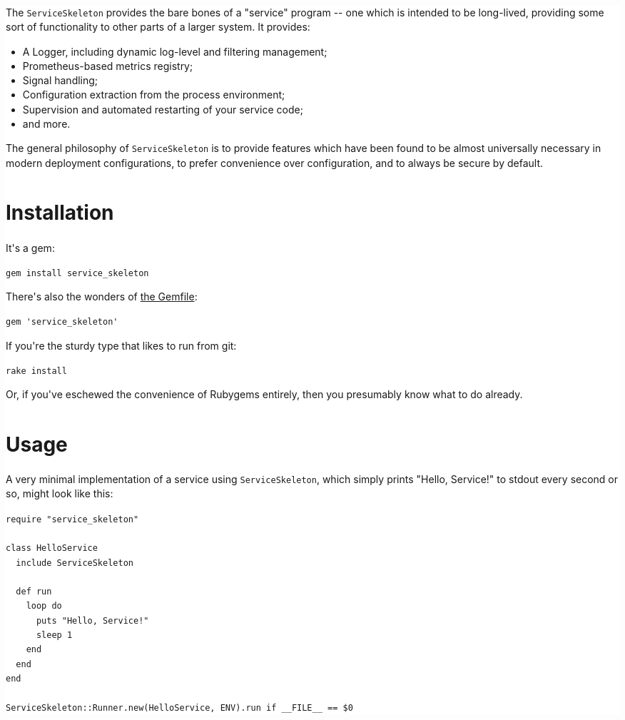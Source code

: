 The `ServiceSkeleton` provides the bare bones of a "service" program -- one
which is intended to be long-lived, providing some sort of functionality to
other parts of a larger system.  It provides:

* A Logger, including dynamic log-level and filtering management;
* Prometheus-based metrics registry;
* Signal handling;
* Configuration extraction from the process environment;
* Supervision and automated restarting of your service code;
* and more.

The general philosophy of `ServiceSkeleton` is to provide features which have
been found to be almost universally necessary in modern deployment
configurations, to prefer convenience over configuration, and to always be
secure by default.


# Installation

It's a gem:

    gem install service_skeleton

There's also the wonders of [the Gemfile](http://bundler.io):

    gem 'service_skeleton'

If you're the sturdy type that likes to run from git:

    rake install

Or, if you've eschewed the convenience of Rubygems entirely, then you
presumably know what to do already.


# Usage

A very minimal implementation of a service using `ServiceSkeleton`, which
simply prints "Hello, Service!" to stdout every second or so, might look
like this:

    require "service_skeleton"

    class HelloService
      include ServiceSkeleton

      def run
        loop do
          puts "Hello, Service!"
          sleep 1
        end
      end
    end

    ServiceSkeleton::Runner.new(HelloService, ENV).run if __FILE__ == $0
